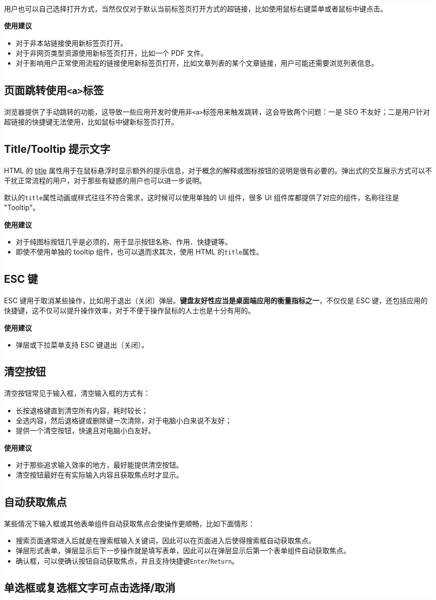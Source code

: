 用户也可以自己选择打开方式，当然仅仅对于默认当前标签页打开方式的超链接，比如使用鼠标右键菜单或者鼠标中键点击。

**使用建议**

* 对于非本站链接使用新标签页打开。
* 对于非网页类型资源使用新标签页打开，比如一个 PDF 文件。
* 对于影响用户正常使用流程的链接使用新标签页打开，比如文章列表的某个文章链接，用户可能还需要浏览列表信息。

## 页面跳转使用`<a>`标签

浏览器提供了手动跳转的功能，这导致一些应用开发时使用非`<a>`标签用来触发跳转，这会导致两个问题：一是 SEO 不友好；二是用户针对超链接的快捷键无法使用，比如鼠标中键新标签页打开。

## Title/Tooltip 提示文字

HTML 的 [title](https://developer.mozilla.org/en-US/docs/Web/HTML/Global_attributes/title) 属性用于在鼠标悬浮时显示额外的提示信息，对于概念的解释或图标按钮的说明是很有必要的。弹出式的交互展示方式可以不干扰正常流程的用户，对于那些有疑惑的用户也可以进一步说明。

默认的`title`属性动画或样式往往不符合需求，这时候可以使用单独的 UI 组件，很多 UI 组件库都提供了对应的组件，名称往往是 "Tooltip"。

**使用建议**

* 对于纯图标按钮几乎是必须的，用于显示按钮名称、作用、快捷键等。
* 即使不使用单独的 tooltip 组件，也可以退而求其次，使用 HTML 的`title`属性。

## ESC 键

ESC 键用于取消某些操作，比如用于退出（关闭）弹层。**键盘友好性应当是桌面端应用的衡量指标之一**，不仅仅是 ESC 键，还包括应用的快捷键，这不仅可以提升操作效率，对于不便于操作鼠标的人士也是十分有用的。

**使用建议**

* 弹层或下拉菜单支持 ESC 键退出（关闭）。

## 清空按钮

清空按钮常见于输入框，清空输入框的方式有：

* 长按退格键直到清空所有内容，耗时较长；
* 全选内容，然后退格键或删除键一次清除，对于电脑小白来说不友好；
* 提供一个清空按钮，快速且对电脑小白友好。

**使用建议**

* 对于那些追求输入效率的地方，最好能提供清空按钮。
* 清空按钮最好在有实际输入内容且获取焦点时才显示。

## 自动获取焦点

某些情况下输入框或其他表单组件自动获取焦点会使操作更顺畅，比如下面情形：

* 搜索页面通常进入后就是在搜索框输入关键词，因此可以在页面进入后使得搜索框自动获取焦点。
* 弹层形式表单，弹层显示后下一步操作就是填写表单，因此可以在弹层显示后第一个表单组件自动获取焦点。
* 确认框，可以使确认按钮自动获取焦点，并且支持快捷键`Enter`/`Return`。

## 单选框或复选框文字可点击选择/取消
